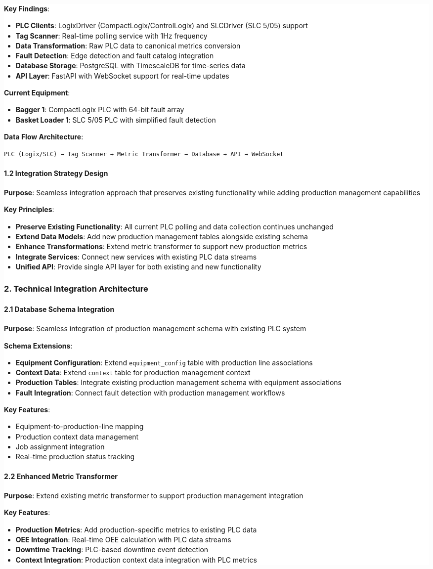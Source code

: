 **Key Findings**:
- **PLC Clients**: LogixDriver (CompactLogix/ControlLogix) and SLCDriver (SLC 5/05) support
- **Tag Scanner**: Real-time polling service with 1Hz frequency
- **Data Transformation**: Raw PLC data to canonical metrics conversion
- **Fault Detection**: Edge detection and fault catalog integration
- **Database Storage**: PostgreSQL with TimescaleDB for time-series data
- **API Layer**: FastAPI with WebSocket support for real-time updates

**Current Equipment**:
- **Bagger 1**: CompactLogix PLC with 64-bit fault array
- **Basket Loader 1**: SLC 5/05 PLC with simplified fault detection

**Data Flow Architecture**:
```
PLC (Logix/SLC) → Tag Scanner → Metric Transformer → Database → API → WebSocket
```

#### 1.2 Integration Strategy Design
**Purpose**: Seamless integration approach that preserves existing functionality while adding production management capabilities

**Key Principles**:
- **Preserve Existing Functionality**: All current PLC polling and data collection continues unchanged
- **Extend Data Models**: Add new production management tables alongside existing schema
- **Enhance Transformations**: Extend metric transformer to support new production metrics
- **Integrate Services**: Connect new services with existing PLC data streams
- **Unified API**: Provide single API layer for both existing and new functionality

### 2. Technical Integration Architecture

#### 2.1 Database Schema Integration
**Purpose**: Seamless integration of production management schema with existing PLC system

**Schema Extensions**:
- **Equipment Configuration**: Extend `equipment_config` table with production line associations
- **Context Data**: Extend `context` table for production management context
- **Production Tables**: Integrate existing production management schema with equipment associations
- **Fault Integration**: Connect fault detection with production management workflows

**Key Features**:
- Equipment-to-production-line mapping
- Production context data management
- Job assignment integration
- Real-time production status tracking

#### 2.2 Enhanced Metric Transformer
**Purpose**: Extend existing metric transformer to support production management integration

**Key Features**:
- **Production Metrics**: Add production-specific metrics to existing PLC data
- **OEE Integration**: Real-time OEE calculation with PLC data streams
- **Downtime Tracking**: PLC-based downtime event detection
- **Context Integration**: Production context data integration with PLC metrics

